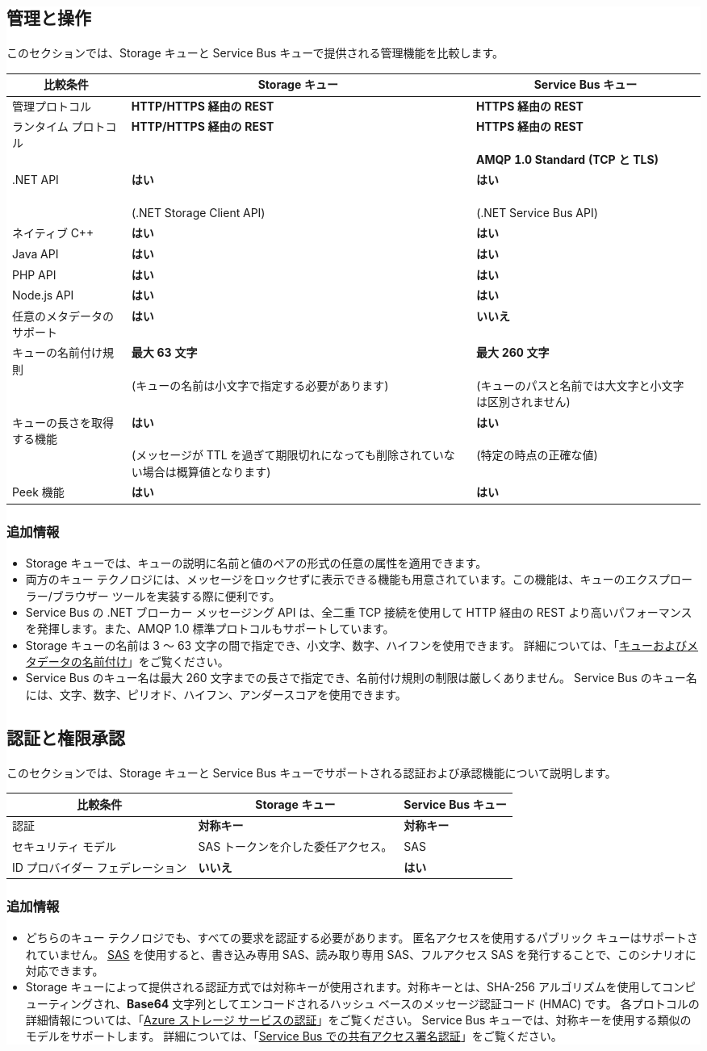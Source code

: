 ## <a name="management-and-operations"></a>管理と操作
このセクションでは、Storage キューと Service Bus キューで提供される管理機能を比較します。

| 比較条件 | Storage キュー | Service Bus キュー |
| --- | --- | --- |
| 管理プロトコル |**HTTP/HTTPS 経由の REST** |**HTTPS 経由の REST** |
| ランタイム プロトコル |**HTTP/HTTPS 経由の REST** |**HTTPS 経由の REST**<br/><br/>**AMQP 1.0 Standard (TCP と TLS)** |
| .NET API |**はい**<br/><br/>(.NET Storage Client API) |**はい**<br/><br/>(.NET Service Bus API) |
| ネイティブ C++ |**はい** |**はい** |
| Java API |**はい** |**はい** |
| PHP API |**はい** |**はい** |
| Node.js API |**はい** |**はい** |
| 任意のメタデータのサポート |**はい** |**いいえ** |
| キューの名前付け規則 |**最大 63 文字**<br/><br/>(キューの名前は小文字で指定する必要があります) |**最大 260 文字**<br/><br/>(キューのパスと名前では大文字と小文字は区別されません) |
| キューの長さを取得する機能 |**はい**<br/><br/>(メッセージが TTL を過ぎて期限切れになっても削除されていない場合は概算値となります) |**はい**<br/><br/>(特定の時点の正確な値) |
| Peek 機能 |**はい** |**はい** |

### <a name="additional-information"></a>追加情報
* Storage キューでは、キューの説明に名前と値のペアの形式の任意の属性を適用できます。
* 両方のキュー テクノロジには、メッセージをロックせずに表示できる機能も用意されています。この機能は、キューのエクスプローラー/ブラウザー ツールを実装する際に便利です。
* Service Bus の .NET ブローカー メッセージング API は、全二重 TCP 接続を使用して HTTP 経由の REST より高いパフォーマンスを発揮します。また、AMQP 1.0 標準プロトコルもサポートしています。
* Storage キューの名前は 3 ～ 63 文字の間で指定でき、小文字、数字、ハイフンを使用できます。 詳細については、「[キューおよびメタデータの名前付け](https://msdn.microsoft.com/library/azure/dd179349.aspx)」をご覧ください。
* Service Bus のキュー名は最大 260 文字までの長さで指定でき、名前付け規則の制限は厳しくありません。 Service Bus のキュー名には、文字、数字、ピリオド、ハイフン、アンダースコアを使用できます。

## <a name="authentication-and-authorization"></a>認証と権限承認
このセクションでは、Storage キューと Service Bus キューでサポートされる認証および承認機能について説明します。

| 比較条件 | Storage キュー | Service Bus キュー |
| --- | --- | --- |
| 認証 |**対称キー** |**対称キー** |
| セキュリティ モデル |SAS トークンを介した委任アクセス。 |SAS |
| ID プロバイダー フェデレーション |**いいえ** |**はい** |

### <a name="additional-information"></a>追加情報
* どちらのキュー テクノロジでも、すべての要求を認証する必要があります。 匿名アクセスを使用するパブリック キューはサポートされていません。 [SAS](service-bus-sas-overview.md) を使用すると、書き込み専用 SAS、読み取り専用 SAS、フルアクセス SAS を発行することで、このシナリオに対応できます。
* Storage キューによって提供される認証方式では対称キーが使用されます。対称キーとは、SHA-256 アルゴリズムを使用してコンピューティングされ、**Base64** 文字列としてエンコードされるハッシュ ベースのメッセージ認証コード (HMAC) です。 各プロトコルの詳細情報については、「[Azure ストレージ サービスの認証](https://msdn.microsoft.com/library/azure/dd179428.aspx)」をご覧ください。 Service Bus キューでは、対称キーを使用する類似のモデルをサポートします。 詳細については、「[Service Bus での共有アクセス署名認証](service-bus-shared-access-signature-authentication.md)」をご覧ください。
